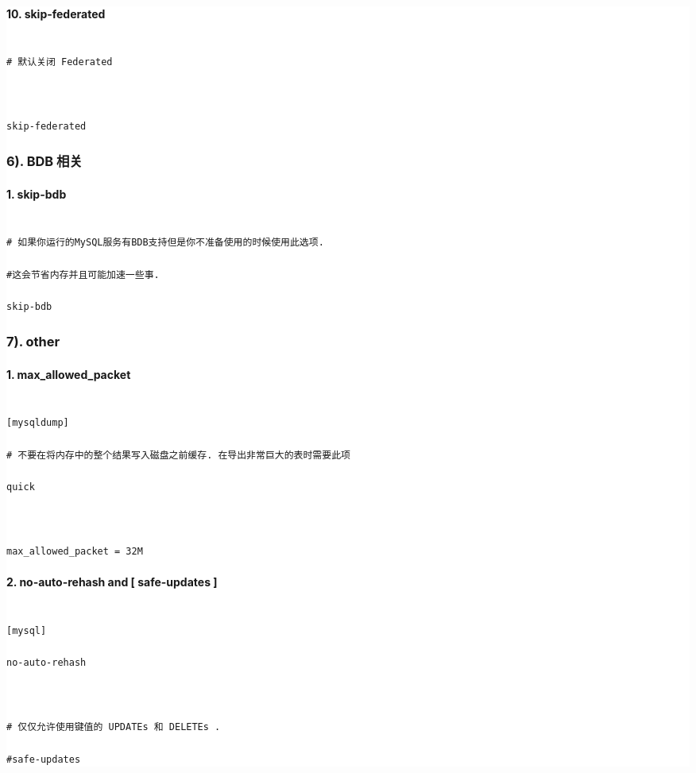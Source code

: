 #### 10. skip-federated

```

# 默认关闭 Federated



skip-federated

```



### 6). BDB 相关

#### 1. skip-bdb

```

# 如果你运行的MySQL服务有BDB支持但是你不准备使用的时候使用此选项.

#这会节省内存并且可能加速一些事.

skip-bdb

```



### 7). other

#### 1. max_allowed_packet

```

[mysqldump]

# 不要在将内存中的整个结果写入磁盘之前缓存. 在导出非常巨大的表时需要此项

quick



max_allowed_packet = 32M

```

#### 2. no-auto-rehash and [ safe-updates ]

```

[mysql]

no-auto-rehash



# 仅仅允许使用键值的 UPDATEs 和 DELETEs .

#safe-updates

```

